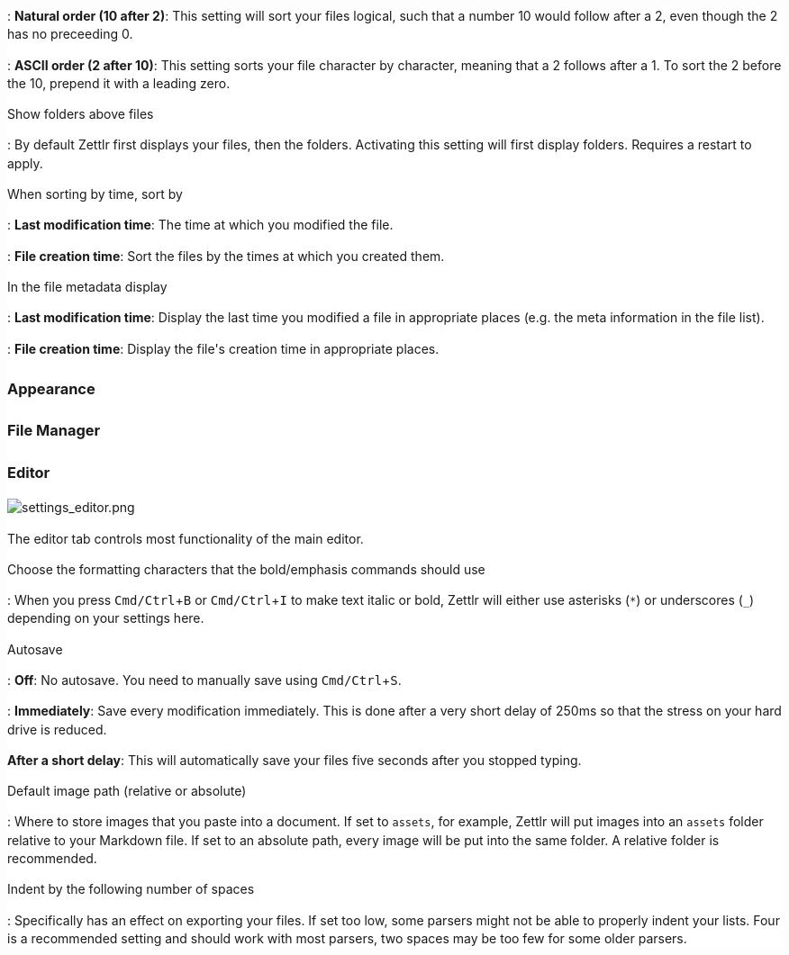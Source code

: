 : **Natural order (10 after 2)**: This setting will sort your files logical, such that a number 10 would follow after a 2, even though the 2 has no preceeding 0.

: **ASCII order (2 after 10)**: This setting sorts your file character by character, meaning that a 2 follows after a 1. To sort the 2 before the 10, prepend it with a leading zero.

Show folders above files

: By default Zettlr first displays your files, then the folders. Activating this setting will first display folders. Requires a restart to apply.

When sorting by time, sort by

: **Last modification time**: The time at which you modified the file.

: **File creation time**: Sort the files by the times at which you created them.

In the file metadata display

: **Last modification time**: Display the last time you modified a file in appropriate places (e.g. the meta information in the file list).

: **File creation time**: Display the file's creation time in appropriate places.

### Appearance
### File Manager

### Editor

![settings_editor.png](../img/settings_editor.png)

The editor tab controls most functionality of the main editor.

Choose the formatting characters that the bold/emphasis commands should use

: When you press <kbd>Cmd/Ctrl</kbd>+<kbd>B</kbd> or <kbd>Cmd/Ctrl</kbd>+<kbd>I</kbd> to make text italic or bold, Zettlr will either use asterisks (`*`) or underscores (`_`) depending on your settings here.

Autosave

: **Off**: No autosave. You need to manually save using <kbd>Cmd/Ctrl</kbd>+<kbd>S</kbd>.

: **Immediately**: Save every modification immediately. This is done after a very short delay of 250ms so that the stress on your hard drive is reduced.

**After a short delay**: This will automatically save your files five seconds after you stopped typing.

Default image path (relative or absolute)

: Where to store images that you paste into a document. If set to `assets`, for example, Zettlr will put images into an `assets` folder relative to your Markdown file. If set to an absolute path, every image will be put into the same folder. A relative folder is recommended.

Indent by the following number of spaces

: Specifically has an effect on exporting your files. If set too low, some parsers might not be able to properly indent your lists. Four is a recommended setting and should work with most parsers, two spaces may be too few for some older parsers.
